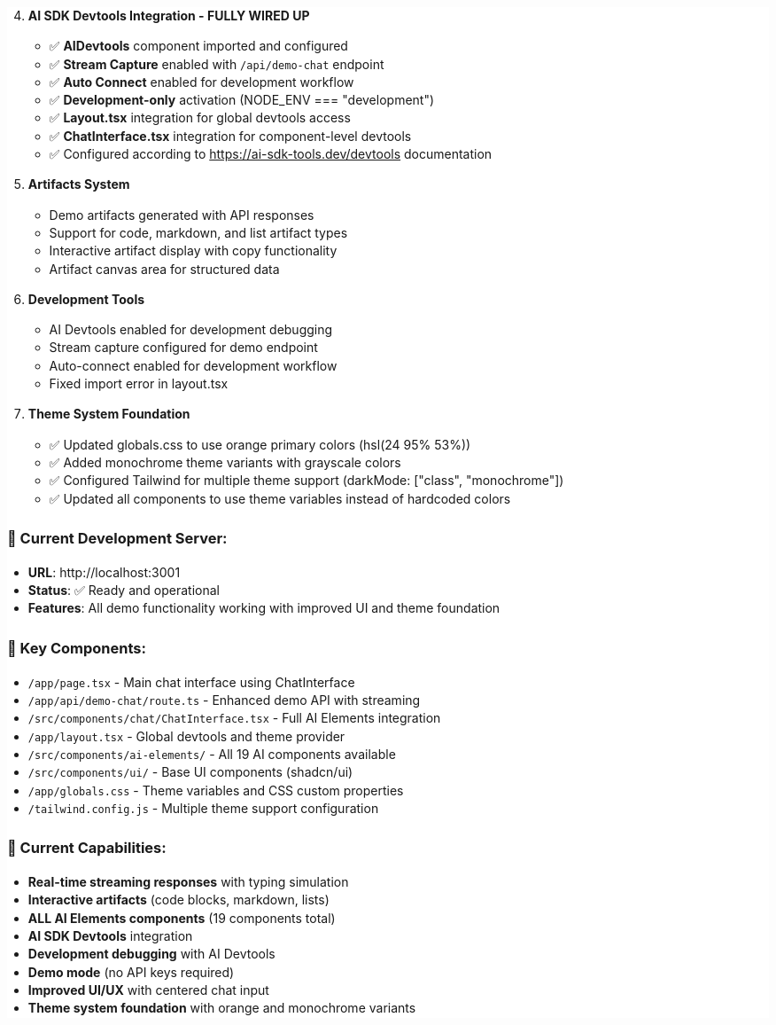 4. **AI SDK Devtools Integration - FULLY WIRED UP**
   - ✅ **AIDevtools** component imported and configured
   - ✅ **Stream Capture** enabled with `/api/demo-chat` endpoint
   - ✅ **Auto Connect** enabled for development workflow
   - ✅ **Development-only** activation (NODE_ENV === "development")
   - ✅ **Layout.tsx** integration for global devtools access
   - ✅ **ChatInterface.tsx** integration for component-level devtools
   - ✅ Configured according to https://ai-sdk-tools.dev/devtools documentation

5. **Artifacts System**
   - Demo artifacts generated with API responses
   - Support for code, markdown, and list artifact types
   - Interactive artifact display with copy functionality
   - Artifact canvas area for structured data

6. **Development Tools**
   - AI Devtools enabled for development debugging
   - Stream capture configured for demo endpoint
   - Auto-connect enabled for development workflow
   - Fixed import error in layout.tsx

7. **Theme System Foundation**
   - ✅ Updated globals.css to use orange primary colors (hsl(24 95% 53%))
   - ✅ Added monochrome theme variants with grayscale colors
   - ✅ Configured Tailwind for multiple theme support (darkMode: ["class", "monochrome"])
   - ✅ Updated all components to use theme variables instead of hardcoded colors

### 🚀 Current Development Server:
- **URL**: http://localhost:3001
- **Status**: ✅ Ready and operational
- **Features**: All demo functionality working with improved UI and theme foundation

### 📁 Key Components:
- `/app/page.tsx` - Main chat interface using ChatInterface
- `/app/api/demo-chat/route.ts` - Enhanced demo API with streaming
- `/src/components/chat/ChatInterface.tsx` - Full AI Elements integration
- `/app/layout.tsx` - Global devtools and theme provider
- `/src/components/ai-elements/` - All 19 AI components available
- `/src/components/ui/` - Base UI components (shadcn/ui)
- `/app/globals.css` - Theme variables and CSS custom properties
- `/tailwind.config.js` - Multiple theme support configuration

### 🎯 Current Capabilities:
- **Real-time streaming responses** with typing simulation
- **Interactive artifacts** (code blocks, markdown, lists)
- **ALL AI Elements components** (19 components total)
- **AI SDK Devtools** integration
- **Development debugging** with AI Devtools
- **Demo mode** (no API keys required)
- **Improved UI/UX** with centered chat input
- **Theme system foundation** with orange and monochrome variants
